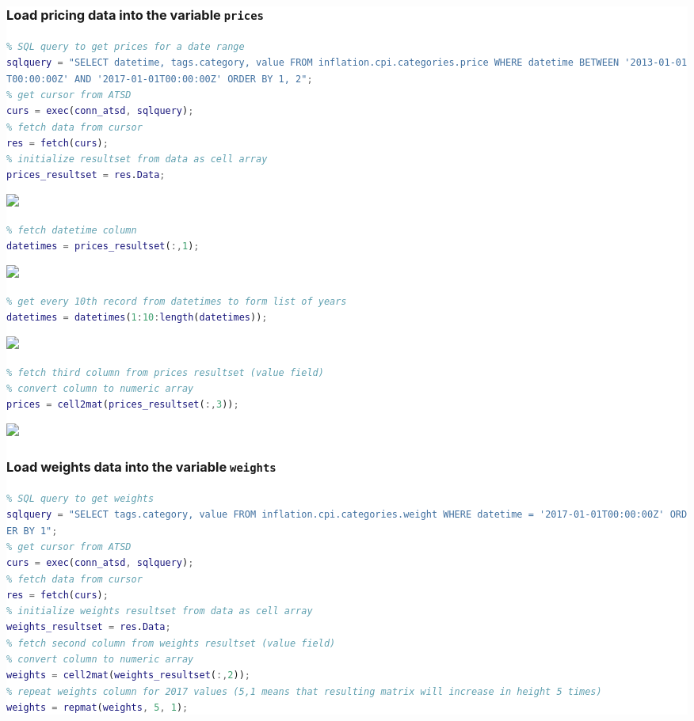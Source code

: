 ### Load pricing data into the variable `prices`

```matlab
% SQL query to get prices for a date range
sqlquery = "SELECT datetime, tags.category, value FROM inflation.cpi.categories.price WHERE datetime BETWEEN '2013-01-01T00:00:00Z' AND '2017-01-01T00:00:00Z' ORDER BY 1, 2";
% get cursor from ATSD
curs = exec(conn_atsd, sqlquery);
% fetch data from cursor
res = fetch(curs);
% initialize resultset from data as cell array
prices_resultset = res.Data;
```

![](resources/prices_resultset.png)

```matlab
% fetch datetime column
datetimes = prices_resultset(:,1);
```

![](resources/datetimes_1.png)

```matlab
% get every 10th record from datetimes to form list of years
datetimes = datetimes(1:10:length(datetimes));
```

![](resources/datetimes_2.png)

```matlab
% fetch third column from prices resultset (value field)
% convert column to numeric array
prices = cell2mat(prices_resultset(:,3));
```

![](resources/prices.png)

### Load weights data into the variable `weights`

```matlab
% SQL query to get weights
sqlquery = "SELECT tags.category, value FROM inflation.cpi.categories.weight WHERE datetime = '2017-01-01T00:00:00Z' ORDER BY 1";
% get cursor from ATSD
curs = exec(conn_atsd, sqlquery);
% fetch data from cursor
res = fetch(curs);
% initialize weights resultset from data as cell array
weights_resultset = res.Data;
% fetch second column from weights resultset (value field)
% convert column to numeric array
weights = cell2mat(weights_resultset(:,2));
% repeat weights column for 2017 values (5,1 means that resulting matrix will increase in height 5 times)
weights = repmat(weights, 5, 1);
```
